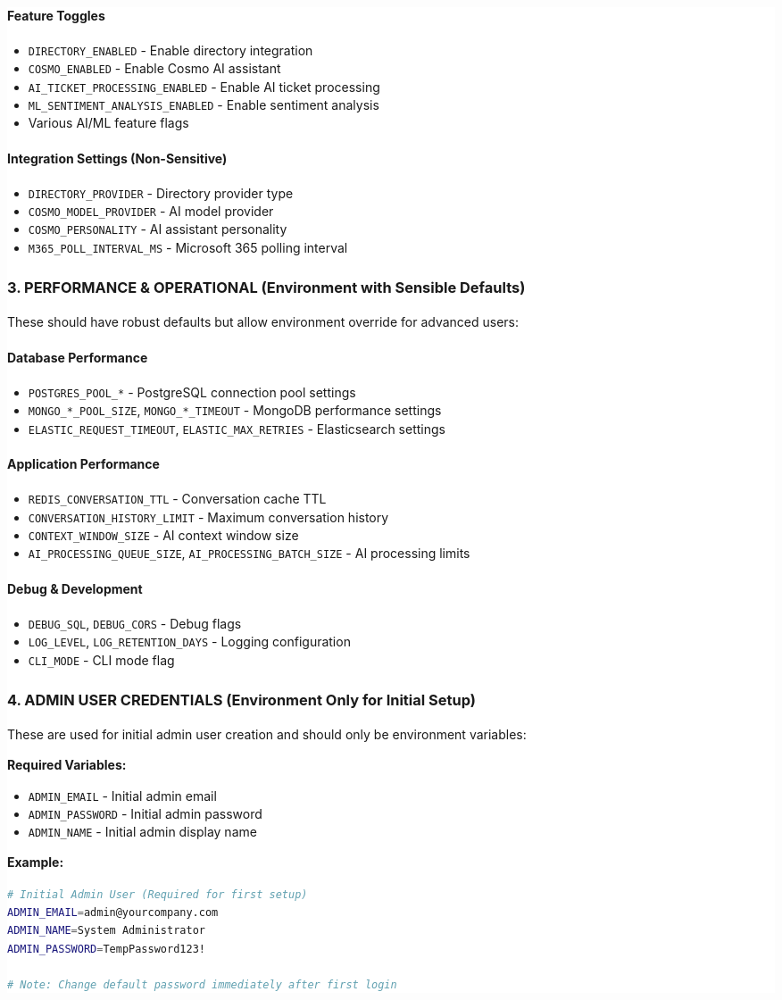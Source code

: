 #### Feature Toggles
- `DIRECTORY_ENABLED` - Enable directory integration
- `COSMO_ENABLED` - Enable Cosmo AI assistant
- `AI_TICKET_PROCESSING_ENABLED` - Enable AI ticket processing
- `ML_SENTIMENT_ANALYSIS_ENABLED` - Enable sentiment analysis
- Various AI/ML feature flags

#### Integration Settings (Non-Sensitive)
- `DIRECTORY_PROVIDER` - Directory provider type
- `COSMO_MODEL_PROVIDER` - AI model provider
- `COSMO_PERSONALITY` - AI assistant personality
- `M365_POLL_INTERVAL_MS` - Microsoft 365 polling interval

### 3. PERFORMANCE & OPERATIONAL (Environment with Sensible Defaults)

These should have robust defaults but allow environment override for advanced users:

#### Database Performance
- `POSTGRES_POOL_*` - PostgreSQL connection pool settings
- `MONGO_*_POOL_SIZE`, `MONGO_*_TIMEOUT` - MongoDB performance settings
- `ELASTIC_REQUEST_TIMEOUT`, `ELASTIC_MAX_RETRIES` - Elasticsearch settings

#### Application Performance
- `REDIS_CONVERSATION_TTL` - Conversation cache TTL
- `CONVERSATION_HISTORY_LIMIT` - Maximum conversation history
- `CONTEXT_WINDOW_SIZE` - AI context window size
- `AI_PROCESSING_QUEUE_SIZE`, `AI_PROCESSING_BATCH_SIZE` - AI processing limits

#### Debug & Development
- `DEBUG_SQL`, `DEBUG_CORS` - Debug flags
- `LOG_LEVEL`, `LOG_RETENTION_DAYS` - Logging configuration
- `CLI_MODE` - CLI mode flag

### 4. ADMIN USER CREDENTIALS (Environment Only for Initial Setup)

These are used for initial admin user creation and should only be environment variables:

**Required Variables:**
- `ADMIN_EMAIL` - Initial admin email
- `ADMIN_PASSWORD` - Initial admin password  
- `ADMIN_NAME` - Initial admin display name

**Example:**
```bash
# Initial Admin User (Required for first setup)
ADMIN_EMAIL=admin@yourcompany.com
ADMIN_NAME=System Administrator
ADMIN_PASSWORD=TempPassword123!

# Note: Change default password immediately after first login
```
